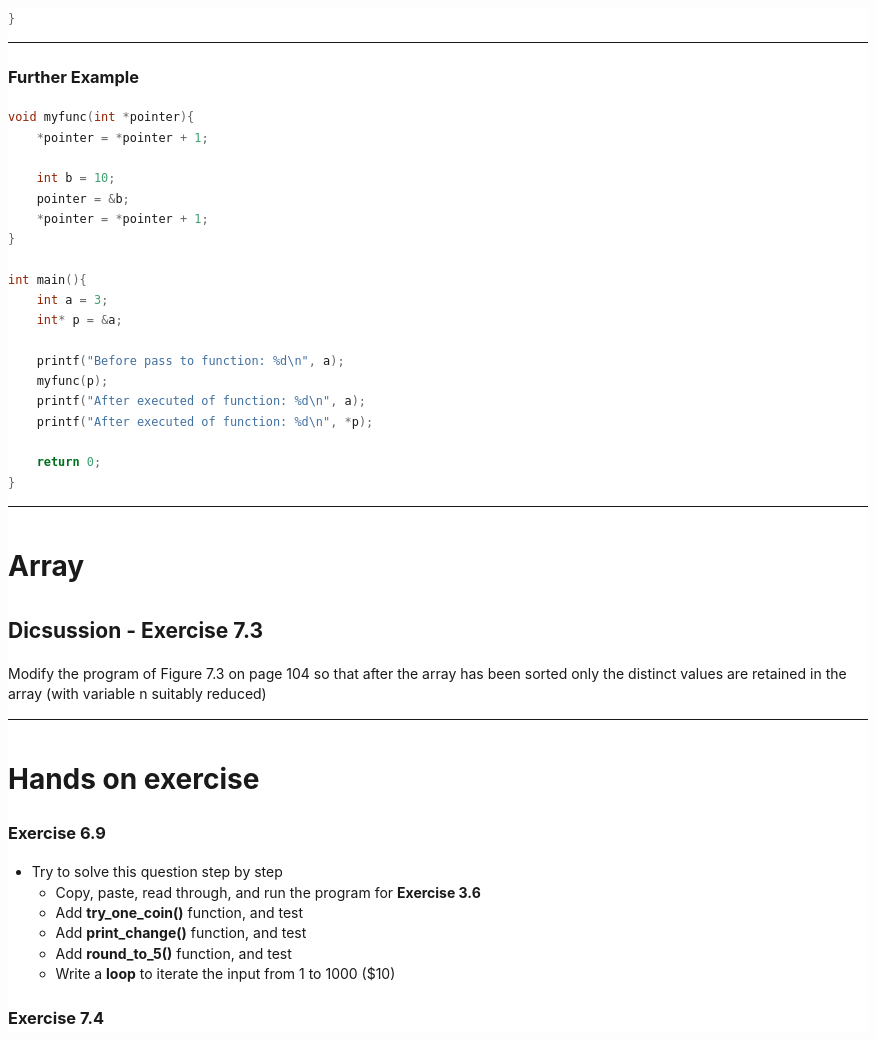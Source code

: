 ```c
}
```

---
### Further Example
```c
void myfunc(int *pointer){
    *pointer = *pointer + 1;
    
    int b = 10;
    pointer = &b;
    *pointer = *pointer + 1;
}

int main(){
    int a = 3;
    int* p = &a;

    printf("Before pass to function: %d\n", a);
    myfunc(p);
    printf("After executed of function: %d\n", a);
    printf("After executed of function: %d\n", *p);
    
    return 0;
}
```
---
# Array

## Dicsussion - Exercise 7.3

Modify the program of Figure 7.3 on page 104 so that after the array has been sorted only the distinct values are retained in the array (with variable n suitably reduced)

---

# Hands on exercise

### Exercise 6.9

- Try to solve this question step by step
	- Copy, paste, read through, and run the program for __Exercise 3.6__
	- Add __try_one_coin()__ function, and test
	- Add __print_change()__ function, and test
	- Add __round_to_5()__ function, and test
	- Write a __loop__ to iterate the input from 1 to 1000 ($10)

### Exercise 7.4


